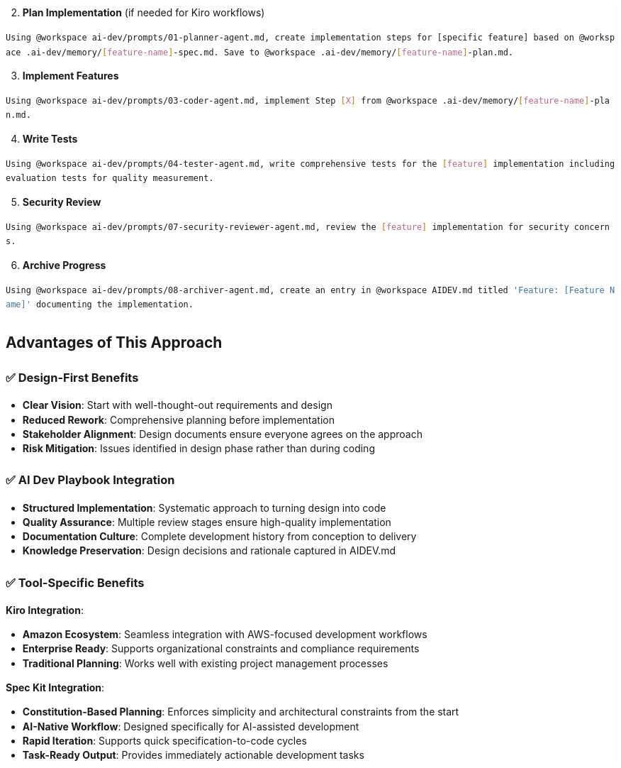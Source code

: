 2. **Plan Implementation** (if needed for Kiro workflows)
```bash
Using @workspace ai-dev/prompts/01-planner-agent.md, create implementation steps for [specific feature] based on @workspace .ai-dev/memory/[feature-name]-spec.md. Save to @workspace .ai-dev/memory/[feature-name]-plan.md.
```

3. **Implement Features**
```bash
Using @workspace ai-dev/prompts/03-coder-agent.md, implement Step [X] from @workspace .ai-dev/memory/[feature-name]-plan.md.
```

4. **Write Tests**
```bash
Using @workspace ai-dev/prompts/04-tester-agent.md, write comprehensive tests for the [feature] implementation including evaluation tests for quality measurement.
```

5. **Security Review**
```bash
Using @workspace ai-dev/prompts/07-security-reviewer-agent.md, review the [feature] implementation for security concerns.
```

6. **Archive Progress**
```bash
Using @workspace ai-dev/prompts/08-archiver-agent.md, create an entry in @workspace AIDEV.md titled 'Feature: [Feature Name]' documenting the implementation.
```

## Advantages of This Approach

### ✅ **Design-First Benefits**
- **Clear Vision**: Start with well-thought-out requirements and design
- **Reduced Rework**: Comprehensive planning before implementation
- **Stakeholder Alignment**: Design documents ensure everyone agrees on the approach
- **Risk Mitigation**: Issues identified in design phase rather than during coding

### ✅ **AI Dev Playbook Integration**
- **Structured Implementation**: Systematic approach to turning design into code
- **Quality Assurance**: Multiple review stages ensure high-quality implementation
- **Documentation Culture**: Complete development history from conception to delivery
- **Knowledge Preservation**: Design decisions and rationale captured in AIDEV.md

### ✅ **Tool-Specific Benefits**

**Kiro Integration**:
- **Amazon Ecosystem**: Seamless integration with AWS-focused development workflows
- **Enterprise Ready**: Supports organizational constraints and compliance requirements
- **Traditional Planning**: Works well with existing project management processes

**Spec Kit Integration**:
- **Constitution-Based Planning**: Enforces simplicity and architectural constraints from the start
- **AI-Native Workflow**: Designed specifically for AI-assisted development
- **Rapid Iteration**: Supports quick specification-to-code cycles
- **Task-Ready Output**: Provides immediately actionable development tasks
